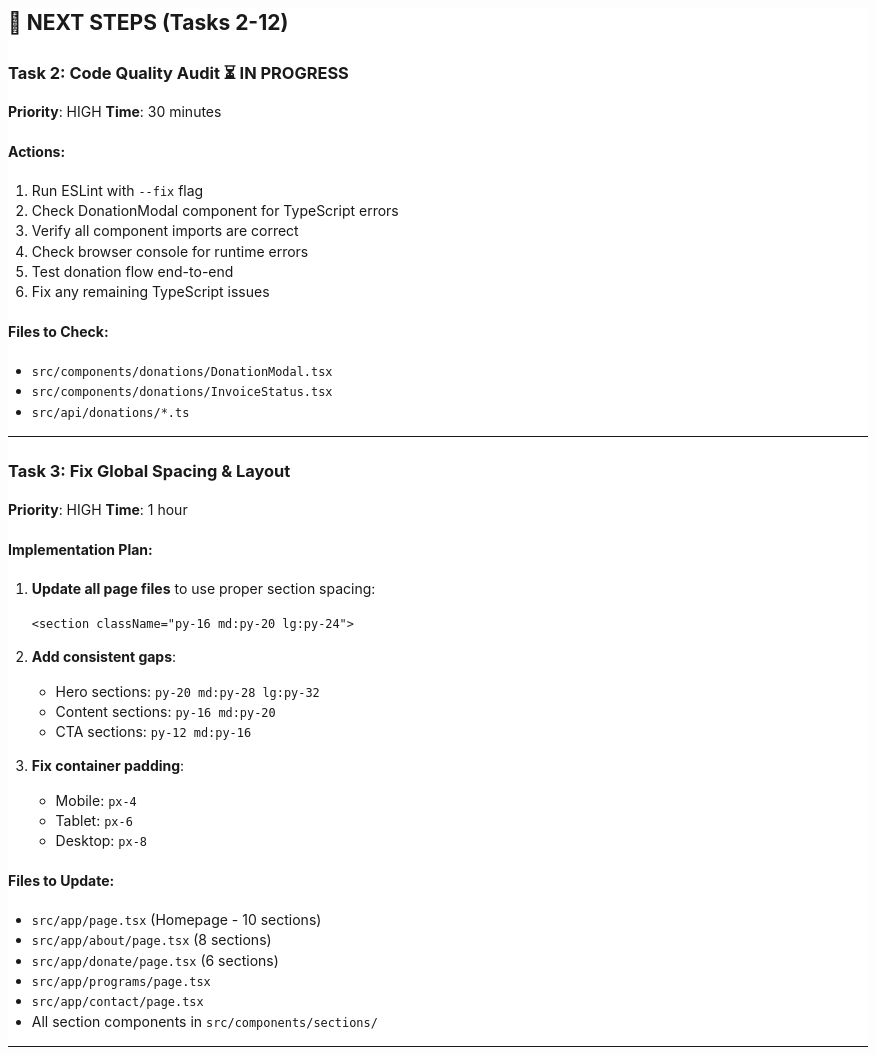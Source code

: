 
## 🎯 NEXT STEPS (Tasks 2-12)

### Task 2: Code Quality Audit ⏳ IN PROGRESS
**Priority**: HIGH
**Time**: 30 minutes

#### Actions:
1. Run ESLint with `--fix` flag
2. Check DonationModal component for TypeScript errors
3. Verify all component imports are correct
4. Check browser console for runtime errors
5. Test donation flow end-to-end
6. Fix any remaining TypeScript issues

#### Files to Check:
- `src/components/donations/DonationModal.tsx`
- `src/components/donations/InvoiceStatus.tsx`
- `src/api/donations/*.ts`

---

### Task 3: Fix Global Spacing & Layout
**Priority**: HIGH
**Time**: 1 hour

#### Implementation Plan:
1. **Update all page files** to use proper section spacing:
   ```tsx
   <section className="py-16 md:py-20 lg:py-24">
   ```

2. **Add consistent gaps**:
   - Hero sections: `py-20 md:py-28 lg:py-32`
   - Content sections: `py-16 md:py-20`
   - CTA sections: `py-12 md:py-16`

3. **Fix container padding**:
   - Mobile: `px-4`
   - Tablet: `px-6`
   - Desktop: `px-8`

#### Files to Update:
- `src/app/page.tsx` (Homepage - 10 sections)
- `src/app/about/page.tsx` (8 sections)
- `src/app/donate/page.tsx` (6 sections)
- `src/app/programs/page.tsx`
- `src/app/contact/page.tsx`
- All section components in `src/components/sections/`

---
